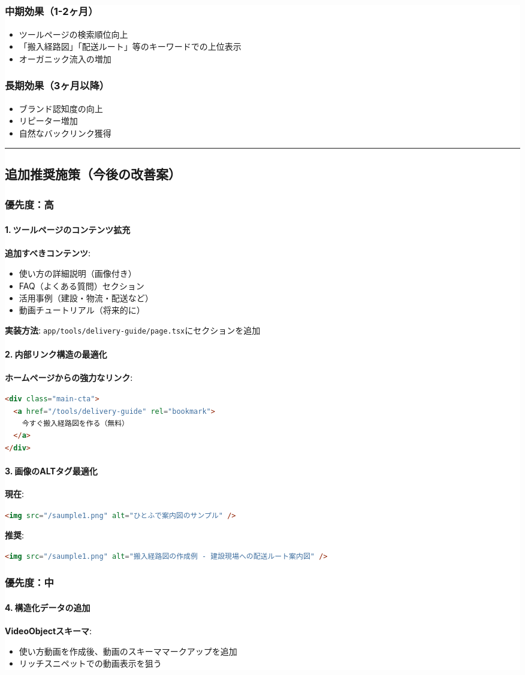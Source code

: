 ### 中期効果（1-2ヶ月）
- ツールページの検索順位向上
- 「搬入経路図」「配送ルート」等のキーワードでの上位表示
- オーガニック流入の増加

### 長期効果（3ヶ月以降）
- ブランド認知度の向上
- リピーター増加
- 自然なバックリンク獲得

---

## 追加推奨施策（今後の改善案）

### 優先度：高

#### 1. ツールページのコンテンツ拡充
**追加すべきコンテンツ**:
- 使い方の詳細説明（画像付き）
- FAQ（よくある質問）セクション
- 活用事例（建設・物流・配送など）
- 動画チュートリアル（将来的に）

**実装方法**:
`app/tools/delivery-guide/page.tsx`にセクションを追加

#### 2. 内部リンク構造の最適化
**ホームページからの強力なリンク**:
```html
<div class="main-cta">
  <a href="/tools/delivery-guide" rel="bookmark">
    今すぐ搬入経路図を作る（無料）
  </a>
</div>
```

#### 3. 画像のALTタグ最適化
**現在**:
```html
<img src="/saumple1.png" alt="ひとふで案内図のサンプル" />
```

**推奨**:
```html
<img src="/saumple1.png" alt="搬入経路図の作成例 - 建設現場への配送ルート案内図" />
```

### 優先度：中

#### 4. 構造化データの追加
**VideoObjectスキーマ**:
- 使い方動画を作成後、動画のスキーママークアップを追加
- リッチスニペットでの動画表示を狙う
